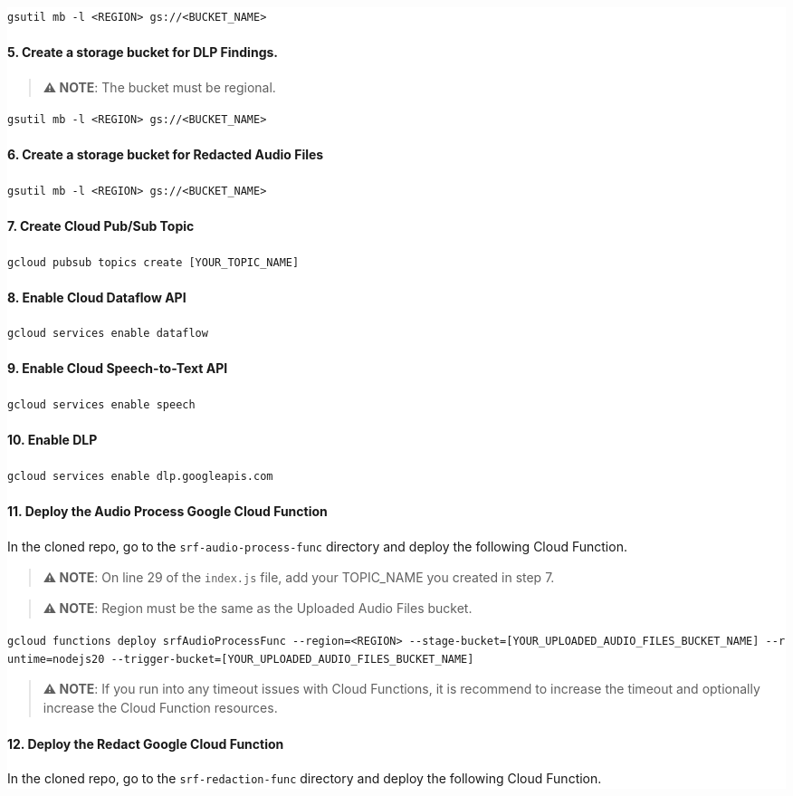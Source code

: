 ``` shell
gsutil mb -l <REGION> gs://<BUCKET_NAME>
```

#### 5. Create a storage bucket for **DLP Findings**. 
> **⚠ NOTE**: The bucket must be regional. 

``` shell
gsutil mb -l <REGION> gs://<BUCKET_NAME>
```

#### 6. Create a storage bucket for **Redacted Audio Files**

``` shell
gsutil mb -l <REGION> gs://<BUCKET_NAME>
```

#### 7. Create Cloud Pub/Sub Topic
``` shell
gcloud pubsub topics create [YOUR_TOPIC_NAME]
```

#### 8. Enable Cloud Dataflow API
``` shell
gcloud services enable dataflow
```

#### 9. Enable Cloud Speech-to-Text API
``` shell
gcloud services enable speech
```

#### 10. Enable DLP
``` shell
gcloud services enable dlp.googleapis.com
```

#### 11. Deploy the **Audio Process** Google Cloud Function

In the cloned repo, go to the `srf-audio-process-func` directory and deploy the following Cloud Function.

> **⚠ NOTE**: On line 29 of the `index.js` file, add your TOPIC_NAME you created in step 7.

> **⚠ NOTE**: Region must be the same as the Uploaded Audio Files bucket.

``` shell
gcloud functions deploy srfAudioProcessFunc --region=<REGION> --stage-bucket=[YOUR_UPLOADED_AUDIO_FILES_BUCKET_NAME] --runtime=nodejs20 --trigger-bucket=[YOUR_UPLOADED_AUDIO_FILES_BUCKET_NAME]
```
> **⚠ NOTE**: If you run into any timeout issues with Cloud Functions, it is recommend to increase the timeout and optionally increase the Cloud Function resources.

#### 12. Deploy the **Redact** Google Cloud Function

In the cloned repo, go to the `srf-redaction-func` directory and deploy the following Cloud Function.

